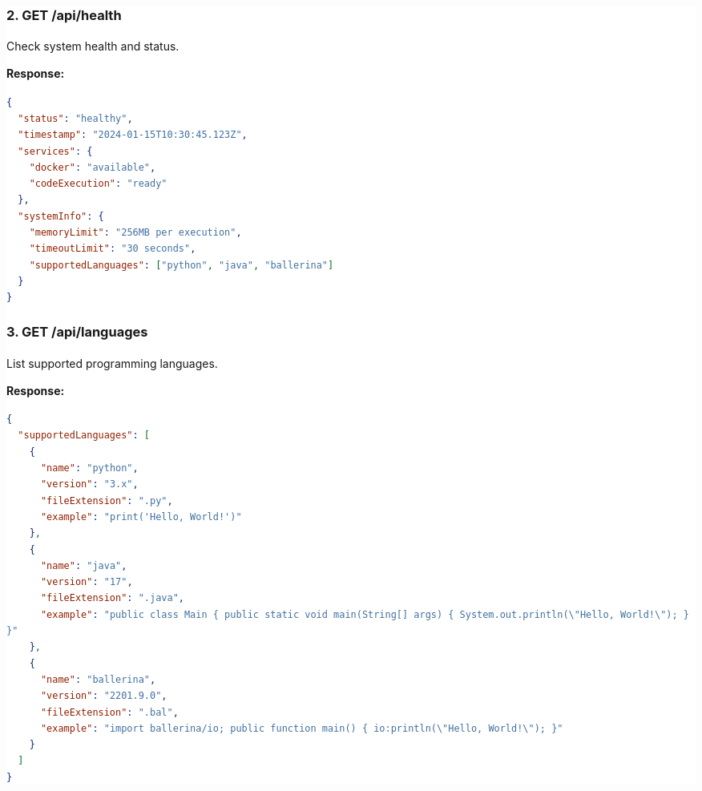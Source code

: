 ```json
```

### 2. GET /api/health

Check system health and status.

**Response:**
```json
{
  "status": "healthy",
  "timestamp": "2024-01-15T10:30:45.123Z",
  "services": {
    "docker": "available",
    "codeExecution": "ready"
  },
  "systemInfo": {
    "memoryLimit": "256MB per execution",
    "timeoutLimit": "30 seconds",
    "supportedLanguages": ["python", "java", "ballerina"]
  }
}
```

### 3. GET /api/languages

List supported programming languages.

**Response:**
```json
{
  "supportedLanguages": [
    {
      "name": "python",
      "version": "3.x",
      "fileExtension": ".py",
      "example": "print('Hello, World!')"
    },
    {
      "name": "java", 
      "version": "17",
      "fileExtension": ".java",
      "example": "public class Main { public static void main(String[] args) { System.out.println(\"Hello, World!\"); } }"
    },
    {
      "name": "ballerina",
      "version": "2201.9.0",
      "fileExtension": ".bal", 
      "example": "import ballerina/io; public function main() { io:println(\"Hello, World!\"); }"
    }
  ]
}
```

